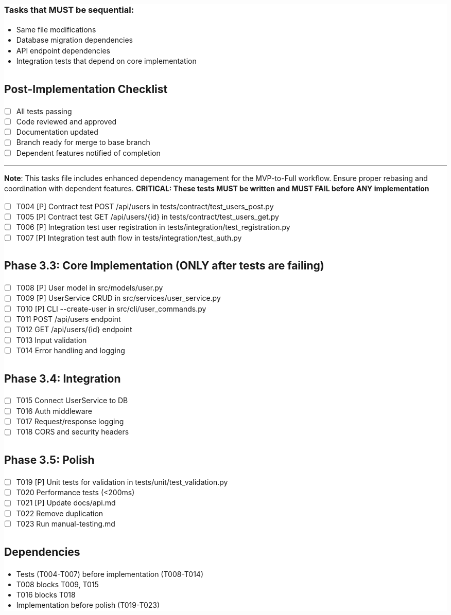 ### Tasks that MUST be sequential:
- Same file modifications
- Database migration dependencies
- API endpoint dependencies
- Integration tests that depend on core implementation

## Post-Implementation Checklist
- [ ] All tests passing
- [ ] Code reviewed and approved
- [ ] Documentation updated
- [ ] Branch ready for merge to base branch
- [ ] Dependent features notified of completion

---

**Note**: This tasks file includes enhanced dependency management for the MVP-to-Full workflow. Ensure proper rebasing and coordination with dependent features.
**CRITICAL: These tests MUST be written and MUST FAIL before ANY implementation**
- [ ] T004 [P] Contract test POST /api/users in tests/contract/test_users_post.py
- [ ] T005 [P] Contract test GET /api/users/{id} in tests/contract/test_users_get.py
- [ ] T006 [P] Integration test user registration in tests/integration/test_registration.py
- [ ] T007 [P] Integration test auth flow in tests/integration/test_auth.py

## Phase 3.3: Core Implementation (ONLY after tests are failing)
- [ ] T008 [P] User model in src/models/user.py
- [ ] T009 [P] UserService CRUD in src/services/user_service.py
- [ ] T010 [P] CLI --create-user in src/cli/user_commands.py
- [ ] T011 POST /api/users endpoint
- [ ] T012 GET /api/users/{id} endpoint
- [ ] T013 Input validation
- [ ] T014 Error handling and logging

## Phase 3.4: Integration
- [ ] T015 Connect UserService to DB
- [ ] T016 Auth middleware
- [ ] T017 Request/response logging
- [ ] T018 CORS and security headers

## Phase 3.5: Polish
- [ ] T019 [P] Unit tests for validation in tests/unit/test_validation.py
- [ ] T020 Performance tests (<200ms)
- [ ] T021 [P] Update docs/api.md
- [ ] T022 Remove duplication
- [ ] T023 Run manual-testing.md

## Dependencies
- Tests (T004-T007) before implementation (T008-T014)
- T008 blocks T009, T015
- T016 blocks T018
- Implementation before polish (T019-T023)
